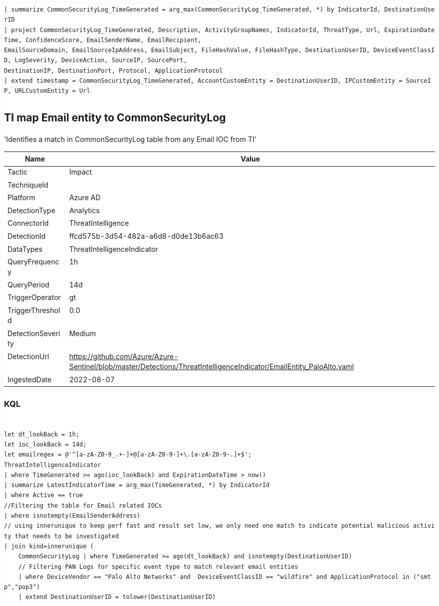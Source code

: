 ```kql
| summarize CommonSecurityLog_TimeGenerated = arg_max(CommonSecurityLog_TimeGenerated, *) by IndicatorId, DestinationUserID
| project CommonSecurityLog_TimeGenerated, Description, ActivityGroupNames, IndicatorId, ThreatType, Url, ExpirationDateTime, ConfidenceScore, EmailSenderName, EmailRecipient, 
EmailSourceDomain, EmailSourceIpAddress, EmailSubject, FileHashValue, FileHashType, DestinationUserID, DeviceEventClassID, LogSeverity, DeviceAction, SourceIP, SourcePort, 
DestinationIP, DestinationPort, Protocol, ApplicationProtocol
| extend timestamp = CommonSecurityLog_TimeGenerated, AccountCustomEntity = DestinationUserID, IPCustomEntity = SourceIP, URLCustomEntity = Url

```

## TI map Email entity to CommonSecurityLog

'Identifies a match in CommonSecurityLog table from any Email IOC from TI'

|Name | Value |
| --- | --- |
|Tactic | Impact|
|TechniqueId | |
|Platform | Azure AD|
|DetectionType | Analytics |
|ConnectorId | ThreatIntelligence |
|DetectionId | ffcd575b-3d54-482a-a6d8-d0de13b6ac63 |
|DataTypes | ThreatIntelligenceIndicator |
|QueryFrequency | 1h |
|QueryPeriod | 14d |
|TriggerOperator | gt |
|TriggerThreshold | 0.0 |
|DetectionSeverity | Medium |
|DetectionUrl | https://github.com/Azure/Azure-Sentinel/blob/master/Detections/ThreatIntelligenceIndicator/EmailEntity_PaloAlto.yaml |
|IngestedDate | 2022-08-07 |

### KQL
```kql

let dt_lookBack = 1h;
let ioc_lookBack = 14d;
let emailregex = @'^[a-zA-Z0-9_.+-]+@[a-zA-Z0-9-]+\.[a-zA-Z0-9-.]+$';
ThreatIntelligenceIndicator
| where TimeGenerated >= ago(ioc_lookBack) and ExpirationDateTime > now()
| summarize LatestIndicatorTime = arg_max(TimeGenerated, *) by IndicatorId
| where Active == true
//Filtering the table for Email related IOCs
| where isnotempty(EmailSenderAddress)
// using innerunique to keep perf fast and result set low, we only need one match to indicate potential malicious activity that needs to be investigated
| join kind=innerunique (
    CommonSecurityLog | where TimeGenerated >= ago(dt_lookBack) and isnotempty(DestinationUserID)
    // Filtering PAN Logs for specific event type to match relevant email entities
    | where DeviceVendor == "Palo Alto Networks" and  DeviceEventClassID == "wildfire" and ApplicationProtocol in ("smtp","pop3")
    | extend DestinationUserID = tolower(DestinationUserID)
```